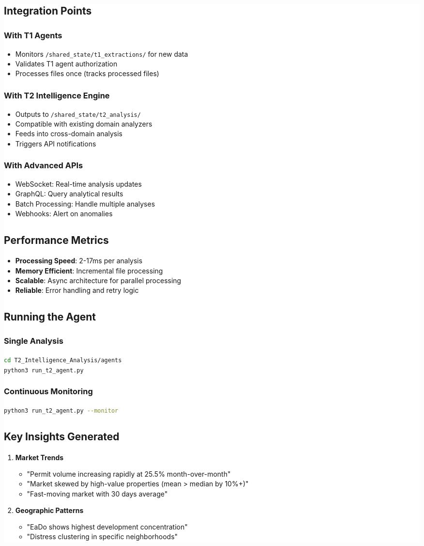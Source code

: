 ## Integration Points

### With T1 Agents
- Monitors `/shared_state/t1_extractions/` for new data
- Validates T1 agent authorization
- Processes files once (tracks processed files)

### With T2 Intelligence Engine
- Outputs to `/shared_state/t2_analysis/`
- Compatible with existing domain analyzers
- Feeds into cross-domain analysis
- Triggers API notifications

### With Advanced APIs
- WebSocket: Real-time analysis updates
- GraphQL: Query analytical results
- Batch Processing: Handle multiple analyses
- Webhooks: Alert on anomalies

## Performance Metrics

- **Processing Speed**: 2-17ms per analysis
- **Memory Efficient**: Incremental file processing
- **Scalable**: Async architecture for parallel processing
- **Reliable**: Error handling and retry logic

## Running the Agent

### Single Analysis
```bash
cd T2_Intelligence_Analysis/agents
python3 run_t2_agent.py
```

### Continuous Monitoring
```bash
python3 run_t2_agent.py --monitor
```

## Key Insights Generated

1. **Market Trends**
   - "Permit volume increasing rapidly at 25.5% month-over-month"
   - "Market skewed by high-value properties (mean > median by 10%+)"
   - "Fast-moving market with 30 days average"

2. **Geographic Patterns**
   - "EaDo shows highest development concentration"
   - "Distress clustering in specific neighborhoods"
